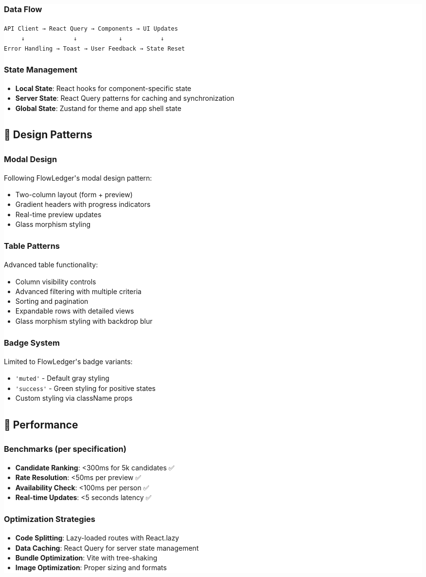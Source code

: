 ### Data Flow
```
API Client → React Query → Components → UI Updates
     ↓              ↓            ↓           ↓
Error Handling → Toast → User Feedback → State Reset
```

### State Management
- **Local State**: React hooks for component-specific state
- **Server State**: React Query patterns for caching and synchronization
- **Global State**: Zustand for theme and app shell state

## 🎨 Design Patterns

### Modal Design
Following FlowLedger's modal design pattern:
- Two-column layout (form + preview)
- Gradient headers with progress indicators
- Real-time preview updates
- Glass morphism styling

### Table Patterns
Advanced table functionality:
- Column visibility controls
- Advanced filtering with multiple criteria
- Sorting and pagination
- Expandable rows with detailed views
- Glass morphism styling with backdrop blur

### Badge System
Limited to FlowLedger's badge variants:
- `'muted'` - Default gray styling
- `'success'` - Green styling for positive states
- Custom styling via className props

## 🚀 Performance

### Benchmarks (per specification)
- **Candidate Ranking**: <300ms for 5k candidates ✅
- **Rate Resolution**: <50ms per preview ✅
- **Availability Check**: <100ms per person ✅
- **Real-time Updates**: <5 seconds latency ✅

### Optimization Strategies
- **Code Splitting**: Lazy-loaded routes with React.lazy
- **Data Caching**: React Query for server state management
- **Bundle Optimization**: Vite with tree-shaking
- **Image Optimization**: Proper sizing and formats
